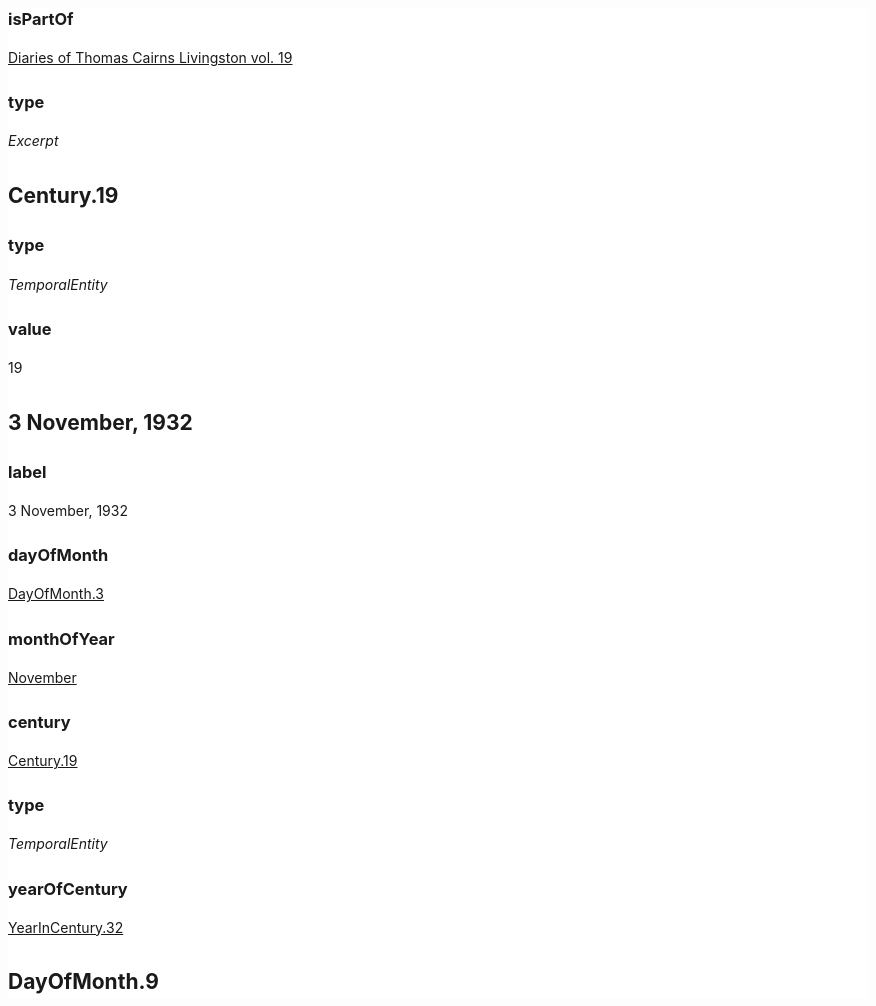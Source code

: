 ### isPartOf


[Diaries of Thomas Cairns Livingston vol. 19](#Diaries-of-Thomas-Cairns-Livingston-vol.-19)

### type


*Excerpt*

## Century.19

### type


*TemporalEntity*

### value


19

## 3 November, 1932

### label


3 November, 1932

### dayOfMonth


[DayOfMonth.3](#DayOfMonth.3)

### monthOfYear


[November](#November)

### century


[Century.19](#Century.19)

### type


*TemporalEntity*

### yearOfCentury


[YearInCentury.32](#YearInCentury.32)

## DayOfMonth.9
